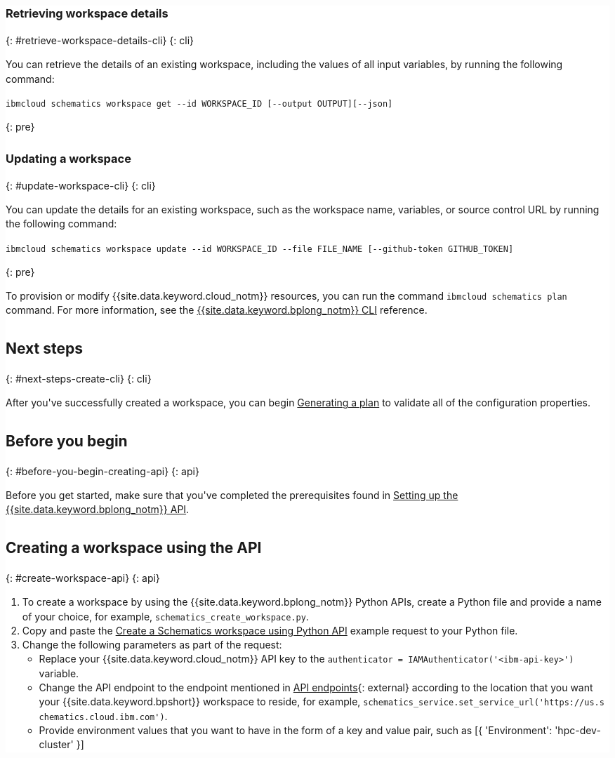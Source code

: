### Retrieving workspace details
{: #retrieve-workspace-details-cli}
{: cli}

You can retrieve the details of an existing workspace, including the values of all input variables, by running the following command:

```
ibmcloud schematics workspace get --id WORKSPACE_ID [--output OUTPUT][--json]
```
{: pre}

### Updating a workspace
{: #update-workspace-cli}
{: cli}

You can update the details for an existing workspace, such as the workspace name, variables, or source control URL by running the following command:

```
ibmcloud schematics workspace update --id WORKSPACE_ID --file FILE_NAME [--github-token GITHUB_TOKEN]
```
{: pre}

To provision or modify {{site.data.keyword.cloud_notm}} resources, you can run the command `ibmcloud schematics plan` command. For more information, see the [{{site.data.keyword.bplong_notm}} CLI](/docs/hpc-spectrum-scale?topic=schematics-schematics-cli-reference#schematics-plan) reference.

## Next steps
{: #next-steps-create-cli}
{: cli}

After you've successfully created a workspace, you can begin [Generating a plan](/docs/hpc-spectrum-scale?topic=hpc-spectrum-scale-generate-plan&interface=cli) to validate all of the configuration properties. 

## Before you begin
{: #before-you-begin-creating-api}
{: api}

Before you get started, make sure that you've completed the prerequisites found in [Setting up the {{site.data.keyword.bplong_notm}} API](/docs/hpc-spectrum-scale?topic=hpc-spectrum-scale-setting-up-api).

## Creating a workspace using the API
{: #create-workspace-api}
{: api}

1. To create a workspace by using the {{site.data.keyword.bplong_notm}} Python APIs, create a Python file and provide a name of your choice, for example, `schematics_create_workspace.py`.
2. Copy and paste the [Create a Schematics workspace using Python API](/docs/hpc-spectrum-scale?topic=hpc-spectrum-scale-creating-workspace&interface=api#example-request-create) example request to your Python file.
3. Change the following parameters as part of the request:
    * Replace your {{site.data.keyword.cloud_notm}} API key to the `authenticator = IAMAuthenticator('<ibm-api-key>')` variable.
    * Change the API endpoint to the endpoint mentioned in [API endpoints](https://cloud.ibm.com/apidocs/schematics?code=python#api-endpoints){: external} according to the location that you want your {{site.data.keyword.bpshort}} workspace to reside, for example, `schematics_service.set_service_url('https://us.schematics.cloud.ibm.com')`.
    * Provide environment values that you want to have in the form of a key and value pair, such as [{ 'Environment': 'hpc-dev-cluster' }]